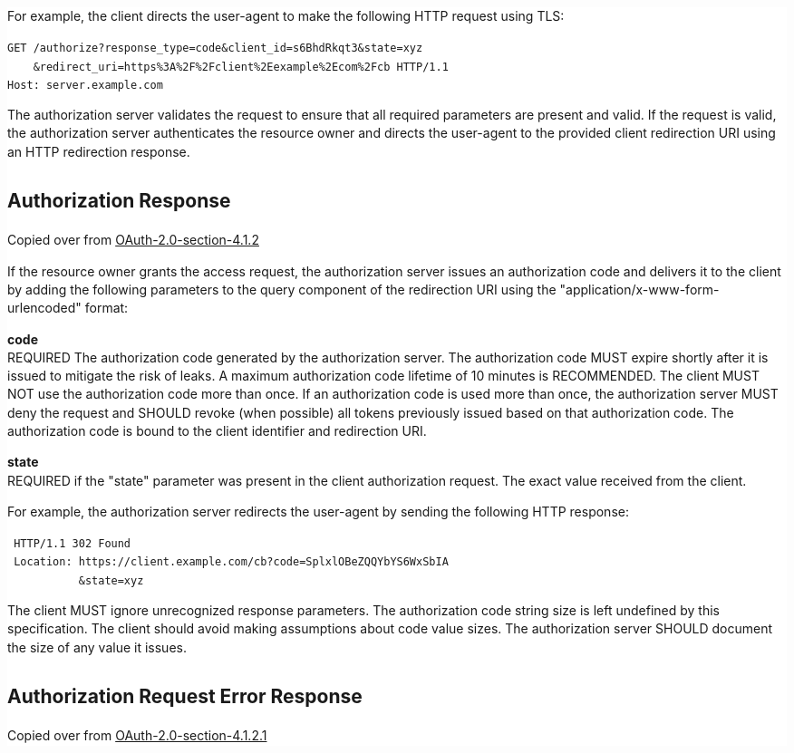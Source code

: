    For example, the client directs the user-agent to make the following
   HTTP request using TLS:

    GET /authorize?response_type=code&client_id=s6BhdRkqt3&state=xyz
        &redirect_uri=https%3A%2F%2Fclient%2Eexample%2Ecom%2Fcb HTTP/1.1
    Host: server.example.com

   The authorization server validates the request to ensure that all
   required parameters are present and valid.  If the request is valid,
   the authorization server authenticates the resource owner and directs 
   the user-agent to the provided client redirection URI using an HTTP
   redirection response.

Authorization Response
----------------------
   Copied over from [OAuth-2.0-section-4.1.2](http://tools.ietf.org/html/rfc6749#section-4.1.2)

   If the resource owner grants the access request, the authorization
   server issues an authorization code and delivers it to the client by
   adding the following parameters to the query component of the
   redirection URI using the "application/x-www-form-urlencoded" format:

   **code**  
   REQUIRED The authorization code generated by the
   authorization server.  The authorization code MUST expire
   shortly after it is issued to mitigate the risk of leaks.  A
   maximum authorization code lifetime of 10 minutes is RECOMMENDED.
   The client MUST NOT use the authorization code
   more than once.  If an authorization code is used more than
   once, the authorization server MUST deny the request and SHOULD
   revoke (when possible) all tokens previously issued based on
   that authorization code.  The authorization code is bound to
   the client identifier and redirection URI.

   **state**   
   REQUIRED if the "state" parameter was present in the client
   authorization request.  The exact value received from the
   client.

   For example, the authorization server redirects the user-agent by
   sending the following HTTP response:

     HTTP/1.1 302 Found
     Location: https://client.example.com/cb?code=SplxlOBeZQQYbYS6WxSbIA
               &state=xyz

   The client MUST ignore unrecognized response parameters.  The
   authorization code string size is left undefined by this
   specification.  The client should avoid making assumptions about code
   value sizes.  The authorization server SHOULD document the size of
   any value it issues.

Authorization Request Error Response
------------------------------------
   Copied over from [OAuth-2.0-section-4.1.2.1](http://tools.ietf.org/html/rfc6749#section-4.1.2.1)
   